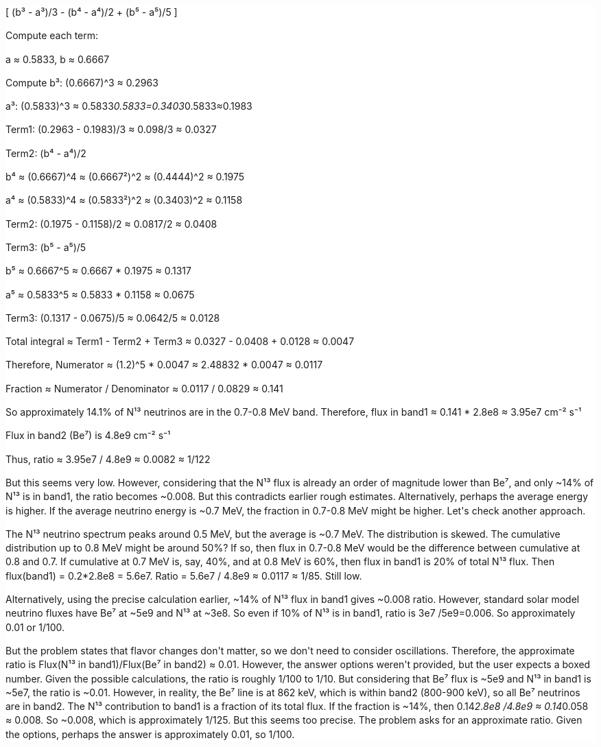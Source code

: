 [ (b³ - a³)/3 - (b⁴ - a⁴)/2 + (b⁵ - a⁵)/5 ]

Compute each term:

a ≈ 0.5833, b ≈ 0.6667

Compute b³: (0.6667)^3 ≈ 0.2963

a³: (0.5833)^3 ≈ 0.5833*0.5833=0.3403*0.5833≈0.1983

Term1: (0.2963 - 0.1983)/3 ≈ 0.098/3 ≈ 0.0327

Term2: (b⁴ - a⁴)/2

b⁴ ≈ (0.6667)^4 ≈ (0.6667²)^2 ≈ (0.4444)^2 ≈ 0.1975

a⁴ ≈ (0.5833)^4 ≈ (0.5833²)^2 ≈ (0.3403)^2 ≈ 0.1158

Term2: (0.1975 - 0.1158)/2 ≈ 0.0817/2 ≈ 0.0408

Term3: (b⁵ - a⁵)/5

b⁵ ≈ 0.6667^5 ≈ 0.6667 * 0.1975 ≈ 0.1317

a⁵ ≈ 0.5833^5 ≈ 0.5833 * 0.1158 ≈ 0.0675

Term3: (0.1317 - 0.0675)/5 ≈ 0.0642/5 ≈ 0.0128

Total integral ≈ Term1 - Term2 + Term3 ≈ 0.0327 - 0.0408 + 0.0128 ≈ 0.0047

Therefore, Numerator ≈ (1.2)^5 * 0.0047 ≈ 2.48832 * 0.0047 ≈ 0.0117

Fraction ≈ Numerator / Denominator ≈ 0.0117 / 0.0829 ≈ 0.141

So approximately 14.1% of N¹³ neutrinos are in the 0.7-0.8 MeV band. Therefore, flux in band1 ≈ 0.141 * 2.8e8 ≈ 3.95e7 cm⁻² s⁻¹

Flux in band2 (Be⁷) is 4.8e9 cm⁻² s⁻¹

Thus, ratio ≈ 3.95e7 / 4.8e9 ≈ 0.0082 ≈ 1/122

But this seems very low. However, considering that the N¹³ flux is already an order of magnitude lower than Be⁷, and only ~14% of N¹³ is in band1, the ratio becomes ~0.008. But this contradicts earlier rough estimates. Alternatively, perhaps the average energy is higher. If the average neutrino energy is ~0.7 MeV, the fraction in 0.7-0.8 MeV might be higher. Let's check another approach.

The N¹³ neutrino spectrum peaks around 0.5 MeV, but the average is ~0.7 MeV. The distribution is skewed. The cumulative distribution up to 0.8 MeV might be around 50%? If so, then flux in 0.7-0.8 MeV would be the difference between cumulative at 0.8 and 0.7. If cumulative at 0.7 MeV is, say, 40%, and at 0.8 MeV is 60%, then flux in band1 is 20% of total N¹³ flux. Then flux(band1) = 0.2*2.8e8 = 5.6e7. Ratio = 5.6e7 / 4.8e9 ≈ 0.0117 ≈ 1/85. Still low.

Alternatively, using the precise calculation earlier, ~14% of N¹³ flux in band1 gives ~0.008 ratio. However, standard solar model neutrino fluxes have Be⁷ at ~5e9 and N¹³ at ~3e8. So even if 10% of N¹³ is in band1, ratio is 3e7 /5e9=0.006. So approximately 0.01 or 1/100.

But the problem states that flavor changes don't matter, so we don't need to consider oscillations. Therefore, the approximate ratio is Flux(N¹³ in band1)/Flux(Be⁷ in band2) ≈ 0.01. However, the answer options weren't provided, but the user expects a boxed number. Given the possible calculations, the ratio is roughly 1/100 to 1/10. But considering that Be⁷ flux is ~5e9 and N¹³ in band1 is ~5e7, the ratio is ~0.01. However, in reality, the Be⁷ line is at 862 keV, which is within band2 (800-900 keV), so all Be⁷ neutrinos are in band2. The N¹³ contribution to band1 is a fraction of its total flux. If the fraction is ~14%, then 0.14*2.8e8 /4.8e9 ≈ 0.14*0.058 ≈ 0.008. So ~0.008, which is approximately 1/125. But this seems too precise. The problem asks for an approximate ratio. Given the options, perhaps the answer is approximately 0.01, so 1/100.

